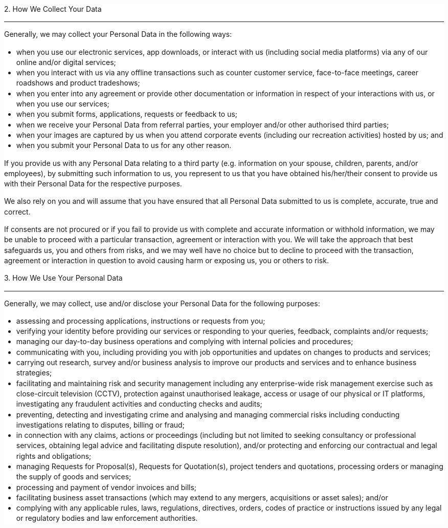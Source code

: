   

2.&nbsp;How We Collect Your Data  

------------------------------

Generally, we may collect your Personal Data in the following ways:


* when you use our electronic services, app downloads, or interact with us (including social media platforms) via any of our online and/or digital services;
* when you interact with us via any offline transactions such as counter customer service, face-to-face meetings, career roadshows and product tradeshows;
* when you enter into any agreement or provide other documentation or information in respect of your interactions with us, or when you use our services;
* when you submit forms, applications, requests or feedback to us;
* when we receive your Personal Data from referral parties, your employer and/or other authorised third parties;
* when your images are captured by us when you attend corporate events (including our recreation activities) hosted by us; and
* when you submit your Personal Data to us for any other reason.

If you provide us with any Personal Data relating to a third party (e.g. information on your spouse, children, parents, and/or employees), by submitting such information to us, you represent to us that you have obtained his/her/their consent to provide us with their Personal Data for the respective purposes.  

We also rely on you and will assume that you have ensured that all Personal Data submitted to us is complete, accurate, true and correct.  

If consents are not procured or if you fail to provide us with complete and accurate information or withhold information, we may be unable to proceed with a particular transaction, agreement or interaction with you. We will take the approach that best safeguards us, you and others from risks, and we may well have no choice but to decline to proceed with the transaction, agreement or interaction in question to avoid causing harm or exposing us, you or others to risk.  

  

3\. How We Use Your Personal Data  

------------------------------------

Generally, we may collect, use and/or disclose your Personal Data for the following purposes:

* assessing and processing applications, instructions or requests from you;
* verifying your identity before providing our services or responding to your queries, feedback, complaints and/or requests;
* managing our day-to-day business operations and complying with internal policies and procedures;
* communicating with you, including providing you with job opportunities and updates on changes to products and services;
* carrying out research, survey and/or business analysis to improve our products and services and to enhance business strategies;
* facilitating and maintaining risk and security management including any enterprise-wide risk management exercise such as close-circuit television (CCTV), protection against unauthorised leakage, access or usage of our physical or IT platforms, investigating any fraudulent activities and conducting checks and audits;
* preventing, detecting and investigating crime and analysing and managing commercial risks including conducting investigations relating to disputes, billing or fraud;
* in connection with any claims, actions or proceedings (including but not limited to seeking consultancy or professional services, obtaining legal advice and facilitating dispute resolution), and/or protecting and enforcing our contractual and legal rights and obligations;
* managing Requests for Proposal(s), Requests for Quotation(s), project tenders and quotations, processing orders or managing the supply of goods and services;
* processing and payment of vendor invoices and bills;
* facilitating business asset transactions (which may extend to any mergers, acquisitions or asset sales); and/or
* complying with any applicable rules, laws, regulations, directives, orders, codes of practice or instructions issued by any legal or regulatory bodies and law enforcement authorities.

